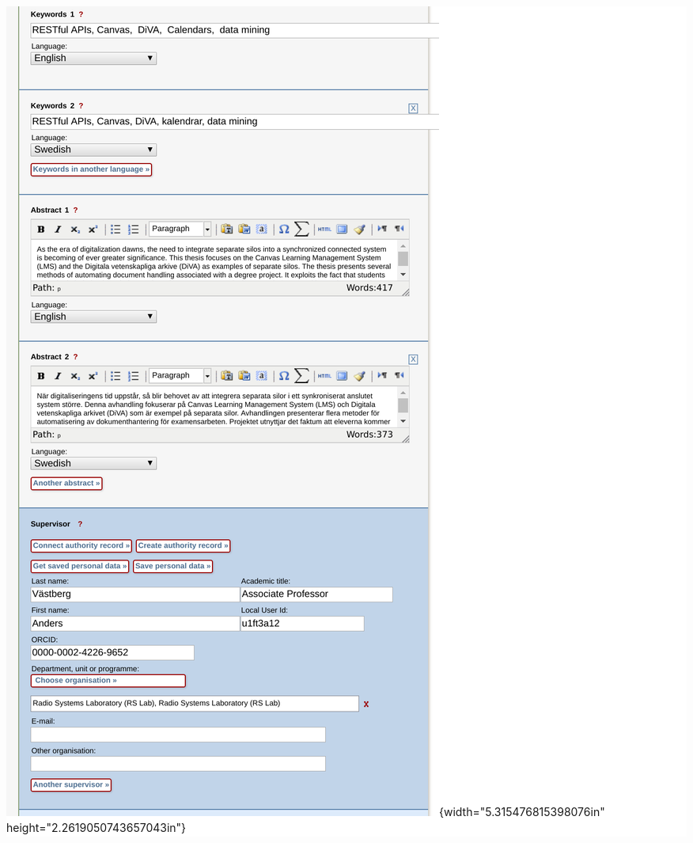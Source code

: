 ![](Importing_MODS_for_student_thesis-20180617a-image2.png){width="5.315476815398076in"
height="2.2619050743657043in"}
